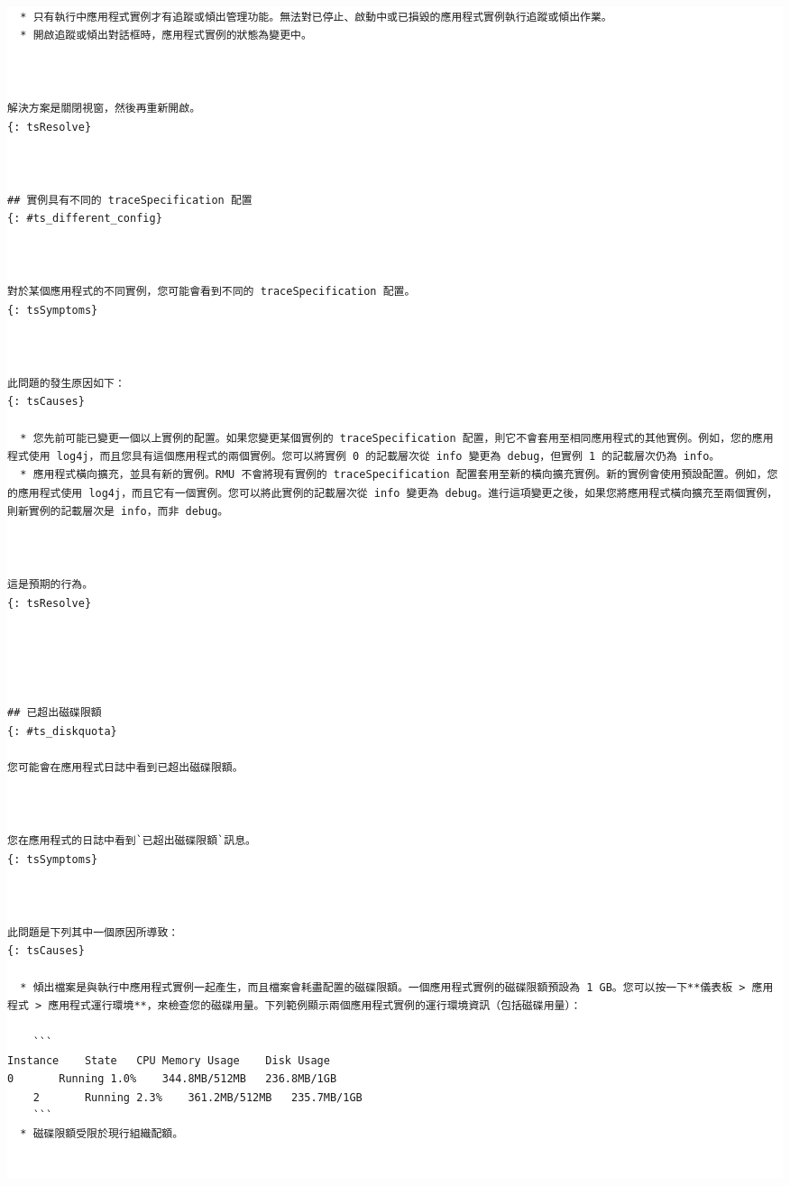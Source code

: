 ```
  * 只有執行中應用程式實例才有追蹤或傾出管理功能。無法對已停止、啟動中或已損毀的應用程式實例執行追蹤或傾出作業。
  * 開啟追蹤或傾出對話框時，應用程式實例的狀態為變更中。 
  


解決方案是關閉視窗，然後再重新開啟。
{: tsResolve} 



## 實例具有不同的 traceSpecification 配置
{: #ts_different_config}

 

對於某個應用程式的不同實例，您可能會看到不同的 traceSpecification 配置。
{: tsSymptoms}

 

此問題的發生原因如下：
{: tsCauses}

  * 您先前可能已變更一個以上實例的配置。如果您變更某個實例的 traceSpecification 配置，則它不會套用至相同應用程式的其他實例。例如，您的應用程式使用 log4j，而且您具有這個應用程式的兩個實例。您可以將實例 0 的記載層次從 info 變更為 debug，但實例 1 的記載層次仍為 info。 
  * 應用程式橫向擴充，並具有新的實例。RMU 不會將現有實例的 traceSpecification 配置套用至新的橫向擴充實例。新的實例會使用預設配置。例如，您的應用程式使用 log4j，而且它有一個實例。您可以將此實例的記載層次從 info 變更為 debug。進行這項變更之後，如果您將應用程式橫向擴充至兩個實例，則新實例的記載層次是 info，而非 debug。
  


這是預期的行為。
{: tsResolve} 





## 已超出磁碟限額
{: #ts_diskquota}

您可能會在應用程式日誌中看到已超出磁碟限額。

 

您在應用程式的日誌中看到`已超出磁碟限額`訊息。
{: tsSymptoms}



此問題是下列其中一個原因所導致：
{: tsCauses} 

  * 傾出檔案是與執行中應用程式實例一起產生，而且檔案會耗盡配置的磁碟限額。一個應用程式實例的磁碟限額預設為 1 GB。您可以按一下**儀表板 > 應用程式 > 應用程式運行環境**，來檢查您的磁碟用量。下列範例顯示兩個應用程式實例的運行環境資訊（包括磁碟用量）：

    ```
Instance	State	CPU	Memory Usage	Disk Usage
0		Running	1.0%	344.8MB/512MB	236.8MB/1GB
	2		Running	2.3%	361.2MB/512MB	235.7MB/1GB
    ```
  * 磁碟限額受限於現行組織配額。
  
  
```
